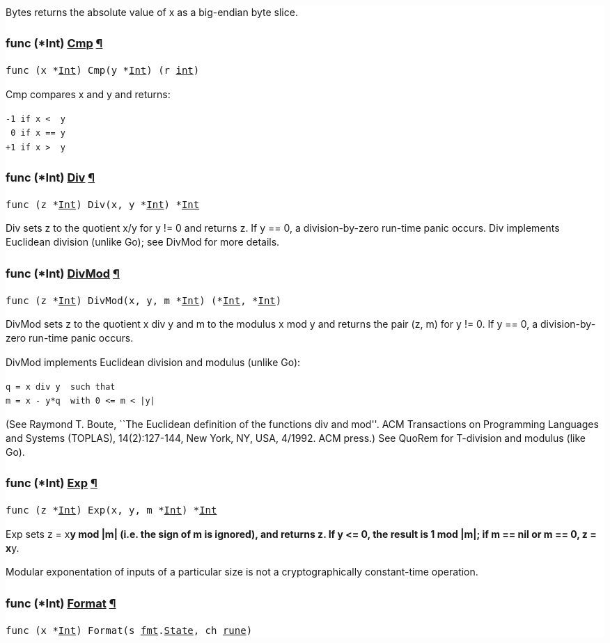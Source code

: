 Bytes returns the absolute value of x as a big-endian byte slice.

<h3 id="Int.Cmp">func (*Int) <a href="//github.com/golang/go/blob/2ea7d3461bb41d0ae12b56ee52d43314bcdb97f9/src/math/big/int.go#L298">Cmp</a>
    <a href="#Int.Cmp">¶</a></h3>
<pre>func (x *<a href="#Int">Int</a>) Cmp(y *<a href="#Int">Int</a>) (r <a href="/builtin/#int">int</a>)</pre>

Cmp compares x and y and returns:

    -1 if x <  y
     0 if x == y
    +1 if x >  y

<h3 id="Int.Div">func (*Int) <a href="//github.com/golang/go/blob/2ea7d3461bb41d0ae12b56ee52d43314bcdb97f9/src/math/big/int.go#L225">Div</a>
    <a href="#Int.Div">¶</a></h3>
<pre>func (z *<a href="#Int">Int</a>) Div(x, y *<a href="#Int">Int</a>) *<a href="#Int">Int</a></pre>

Div sets z to the quotient x/y for y != 0 and returns z. If y == 0, a
division-by-zero run-time panic occurs. Div implements Euclidean division
(unlike Go); see DivMod for more details.

<h3 id="Int.DivMod">func (*Int) <a href="//github.com/golang/go/blob/2ea7d3461bb41d0ae12b56ee52d43314bcdb97f9/src/math/big/int.go#L274">DivMod</a>
    <a href="#Int.DivMod">¶</a></h3>
<pre>func (z *<a href="#Int">Int</a>) DivMod(x, y, m *<a href="#Int">Int</a>) (*<a href="#Int">Int</a>, *<a href="#Int">Int</a>)</pre>

DivMod sets z to the quotient x div y and m to the modulus x mod y and returns
the pair (z, m) for y != 0. If y == 0, a division-by-zero run-time panic occurs.

DivMod implements Euclidean division and modulus (unlike Go):

    q = x div y  such that
    m = x - y*q  with 0 <= m < |y|

(See Raymond T. Boute, ``The Euclidean definition of the functions div and
mod''. ACM Transactions on Programming Languages and Systems (TOPLAS),
14(2):127-144, New York, NY, USA, 4/1992. ACM press.) See QuoRem for T-division
and modulus (like Go).

<h3 id="Int.Exp">func (*Int) <a href="//github.com/golang/go/blob/2ea7d3461bb41d0ae12b56ee52d43314bcdb97f9/src/math/big/int.go#L414">Exp</a>
    <a href="#Int.Exp">¶</a></h3>
<pre>func (z *<a href="#Int">Int</a>) Exp(x, y, m *<a href="#Int">Int</a>) *<a href="#Int">Int</a></pre>

Exp sets z = x**y mod |m| (i.e. the sign of m is ignored), and returns z. If y
<= 0, the result is 1 mod |m|; if m == nil or m == 0, z = x**y.

Modular exponentation of inputs of a particular size is not a cryptographically
constant-time operation.

<h3 id="Int.Format">func (*Int) <a href="//github.com/golang/go/blob/2ea7d3461bb41d0ae12b56ee52d43314bcdb97f9/src/math/big/intconv.go#L58">Format</a>
    <a href="#Int.Format">¶</a></h3>
<pre>func (x *<a href="#Int">Int</a>) Format(s <a href="/fmt/">fmt</a>.<a href="/fmt/#State">State</a>, ch <a href="/builtin/#rune">rune</a>)</pre>
